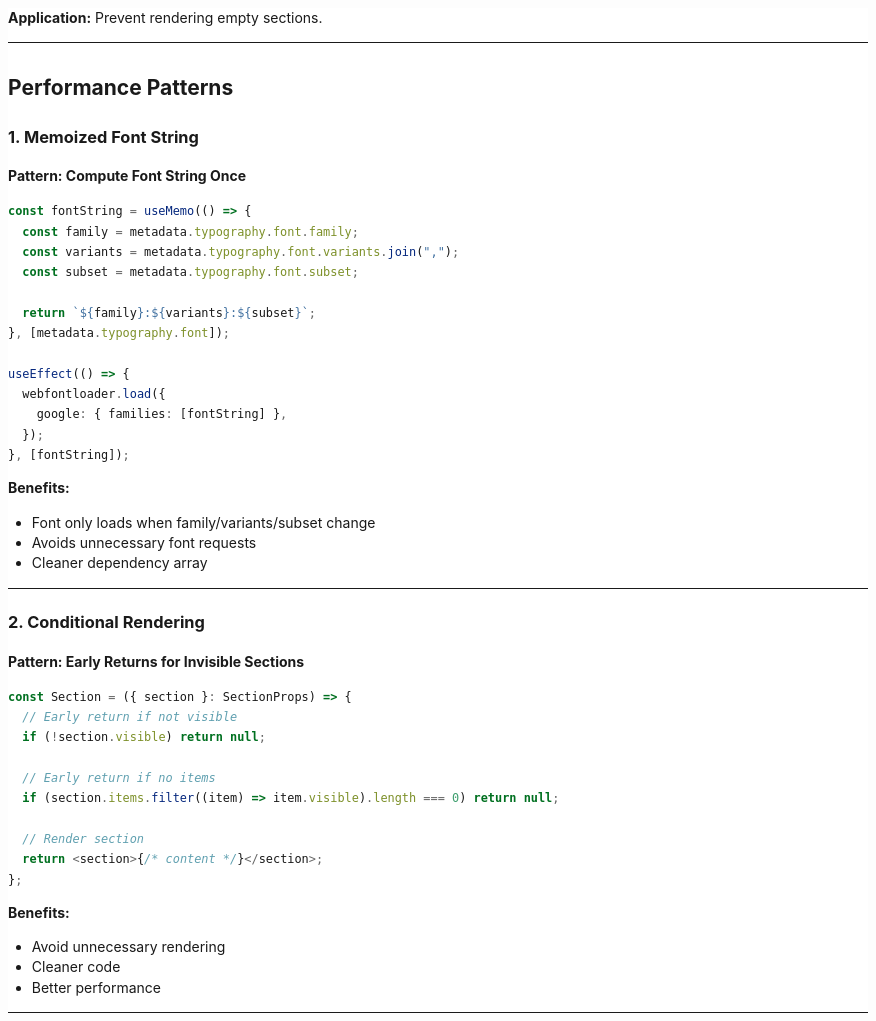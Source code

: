 **Application:** Prevent rendering empty sections.

---

## Performance Patterns

### 1. Memoized Font String

**Pattern: Compute Font String Once**

```typescript
const fontString = useMemo(() => {
  const family = metadata.typography.font.family;
  const variants = metadata.typography.font.variants.join(",");
  const subset = metadata.typography.font.subset;

  return `${family}:${variants}:${subset}`;
}, [metadata.typography.font]);

useEffect(() => {
  webfontloader.load({
    google: { families: [fontString] },
  });
}, [fontString]);
```

**Benefits:**
- Font only loads when family/variants/subset change
- Avoids unnecessary font requests
- Cleaner dependency array

---

### 2. Conditional Rendering

**Pattern: Early Returns for Invisible Sections**

```typescript
const Section = ({ section }: SectionProps) => {
  // Early return if not visible
  if (!section.visible) return null;

  // Early return if no items
  if (section.items.filter((item) => item.visible).length === 0) return null;

  // Render section
  return <section>{/* content */}</section>;
};
```

**Benefits:**
- Avoid unnecessary rendering
- Cleaner code
- Better performance

---